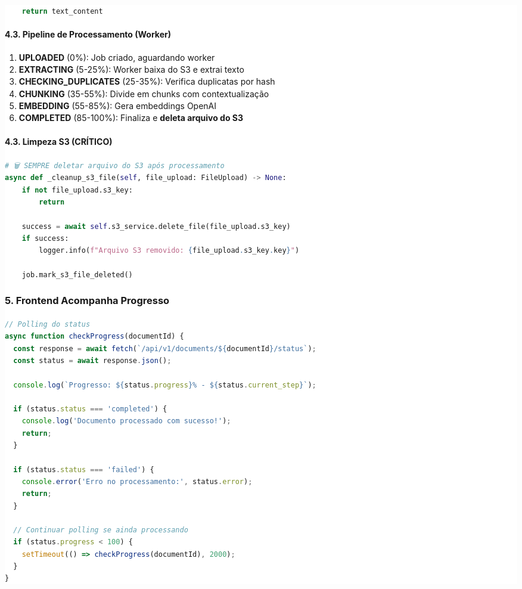 ```python
    return text_content
```

#### **4.3. Pipeline de Processamento (Worker)**
1. **UPLOADED** (0%): Job criado, aguardando worker
2. **EXTRACTING** (5-25%): Worker baixa do S3 e extrai texto
3. **CHECKING_DUPLICATES** (25-35%): Verifica duplicatas por hash
4. **CHUNKING** (35-55%): Divide em chunks com contextualização
5. **EMBEDDING** (55-85%): Gera embeddings OpenAI
6. **COMPLETED** (85-100%): Finaliza e **deleta arquivo do S3**

#### **4.3. Limpeza S3 (CRÍTICO)**
```python
# 🗑️ SEMPRE deletar arquivo do S3 após processamento
async def _cleanup_s3_file(self, file_upload: FileUpload) -> None:
    if not file_upload.s3_key:
        return
    
    success = await self.s3_service.delete_file(file_upload.s3_key)
    if success:
        logger.info(f"Arquivo S3 removido: {file_upload.s3_key.key}")
    
    job.mark_s3_file_deleted()
```

### **5. Frontend Acompanha Progresso**

```javascript
// Polling do status
async function checkProgress(documentId) {
  const response = await fetch(`/api/v1/documents/${documentId}/status`);
  const status = await response.json();
  
  console.log(`Progresso: ${status.progress}% - ${status.current_step}`);
  
  if (status.status === 'completed') {
    console.log('Documento processado com sucesso!');
    return;
  }
  
  if (status.status === 'failed') {
    console.error('Erro no processamento:', status.error);
    return;
  }
  
  // Continuar polling se ainda processando
  if (status.progress < 100) {
    setTimeout(() => checkProgress(documentId), 2000);
  }
}
```
